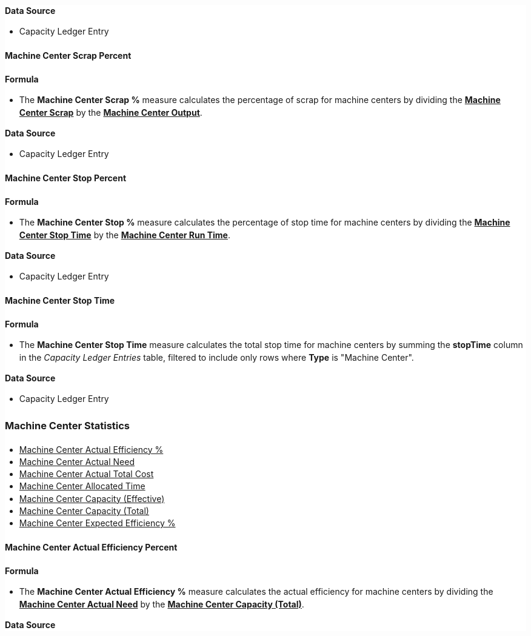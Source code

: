 **Data Source**

- Capacity Ledger Entry

#### Machine Center Scrap Percent

**Formula**

- The **Machine Center Scrap %** measure calculates the percentage of scrap for machine centers by dividing the **[Machine Center Scrap](#machine-center-scrap)** by the **[Machine Center Output](#machine-center-output)**.

**Data Source**

- Capacity Ledger Entry

#### Machine Center Stop Percent

**Formula**

- The **Machine Center Stop %** measure calculates the percentage of stop time for machine centers by dividing the **[Machine Center Stop Time](#machine-center-stop-time)** by the **[Machine Center Run Time](#machine-center-run-time)**.

**Data Source**

- Capacity Ledger Entry

#### Machine Center Stop Time

**Formula**

- The **Machine Center Stop Time** measure calculates the total stop time for machine centers by summing the **stopTime** column in the *Capacity Ledger Entries* table, filtered to include only rows where **Type** is "Machine Center".

**Data Source**

- Capacity Ledger Entry

### Machine Center Statistics

- [Machine Center Actual Efficiency %](#machine-center-actual-efficiency-percent)
- [Machine Center Actual Need](#machine-center-actual-need)
- [Machine Center Actual Total Cost](#machine-center-actual-total-cost)
- [Machine Center Allocated Time](#machine-center-allocated-time)
- [Machine Center Capacity (Effective)](#machine-center-capacity-effective)
- [Machine Center Capacity (Total)](#machine-center-capacity-total)
- [Machine Center Expected Efficiency %](#machine-center-expected-efficiency-percent)

#### Machine Center Actual Efficiency Percent

**Formula**

- The **Machine Center Actual Efficiency %** measure calculates the actual efficiency for machine centers by dividing the **[Machine Center Actual Need](#machine-center-actual-need)** by the **[Machine Center Capacity (Total)]()**.

**Data Source**
